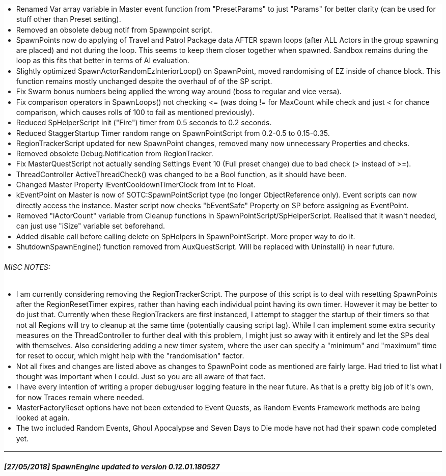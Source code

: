 - Renamed Var array variable in Master event function from "PresetParams" to just "Params" for better clarity (can be used for stuff other than Preset setting).
- Removed an obsolete debug notif from Spawnpoint script.
- SpawnPoints now do applying of Travel and Patrol Package data AFTER spawn loops (after ALL Actors in the group spawning are placed) and not during the loop. This seems to keep them closer together when spawned. Sandbox remains during the loop as this fits that better in terms of AI evaluation. 
- Slightly optimized SpawnActorRandomEzInteriorLoop() on SpawnPoint, moved randomising of EZ inside of chance block. This function remains mostly unchanged despite the overhaul of of the SP script. 
- Fix Swarm bonus numbers being applied the wrong way around (boss to regular and vice versa).
- Fix comparison operators in SpawnLoops() not checking <= (was doing != for MaxCount while check and just < for chance comparison, which causes rolls of 100 to fail as mentioned previously).
- Reduced SpHelperScript Init ("Fire") timer from 0.5 seconds to 0.2 seconds.
- Reduced StaggerStartup Timer random range on SpawnPointScript from 0.2-0.5 to 0.15-0.35.
- RegionTrackerScript updated for new SpawnPoint changes, removed many now unnecessary Properties and checks.
- Removed obsolete Debug.Notification from RegionTracker. 
- Fix MasterQuestScript not actually sending Settings Event 10 (Full preset change) due to bad check (> instead of >=). 
- ThreadController ActiveThreadCheck() was changed to be a Bool function, as it should have been. 
- Changed Master Property iEventCooldownTimerClock from Int to Float. 
- kEventPoint on Master is now of SOTC:SpawnPointScript type (no longer ObjectReference only). Event scripts can now directly access the instance. Master script now checks "bEventSafe" Property on SP before assigning as EventPoint. 
- Removed "iActorCount" variable from Cleanup functions in SpawnPointScript/SpHelperScript. Realised that it wasn't needed, can just use "iSize" variable set beforehand. 
- Added disable call before calling delete on SpHelpers in SpawnPointScript. More proper way to do it. 
- ShutdownSpawnEngine() function removed from AuxQuestScript. Will be replaced with Uninstall() in near future. 

###### MISC NOTES:
- I am currently considering removing the RegionTrackerScript. The purpose of this script is to deal with resetting SpawnPoints after the RegionResetTimer expires, rather than having each individual point having its own timer. However it may be better to do just that. Currently when these RegionTrackers are first instanced, I attempt to stagger the startup of their timers so that not all Regions will try to cleanup at the same time (potentially causing script lag). While I can implement some extra security measures on the ThreadController to further deal with this problem, I might just so away with it entirely and let the SPs deal with themselves. Also considering adding a new timer system, where the user can specify a "minimum" and "maximum" time for reset to occur, which might help with the "randomisation" factor. 
- Not all fixes and changes are listed above as changes to SpawnPoint code as mentioned are fairly large. Had tried to list what I thought was important when I could. Just so you are all aware of that fact.
- I have every intention of writing a proper debug/user logging feature in the near future. As that is a pretty big job of it's own, for now Traces remain where needed. 
- MasterFactoryReset options have not been extended to Event Quests, as Random Events Framework methods are being looked at again.
- The two included Random Events, Ghoul Apocalypse and Seven Days to Die mode have not had their spawn code completed yet. 

------
##### [27/05/2018] SpawnEngine updated to version 0.12.01.180527
